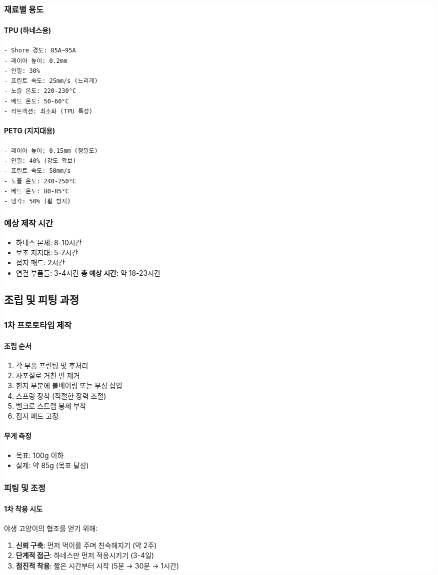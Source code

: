 ### 재료별 용도

#### TPU (하네스용)
```
- Shore 경도: 85A~95A
- 레이어 높이: 0.2mm
- 인필: 30%
- 프린트 속도: 25mm/s (느리게)
- 노즐 온도: 220-230°C
- 베드 온도: 50-60°C
- 리트랙션: 최소화 (TPU 특성)
```

#### PETG (지지대용)
```
- 레이어 높이: 0.15mm (정밀도)
- 인필: 40% (강도 확보)
- 프린트 속도: 50mm/s
- 노즐 온도: 240-250°C
- 베드 온도: 80-85°C
- 냉각: 50% (휨 방지)
```

### 예상 제작 시간
- 하네스 본체: 8-10시간
- 보조 지지대: 5-7시간
- 접지 패드: 2시간
- 연결 부품들: 3-4시간
**총 예상 시간**: 약 18-23시간

## 조립 및 피팅 과정

### 1차 프로토타입 제작

#### 조립 순서
1. 각 부품 프린팅 및 후처리
2. 사포질로 거친 면 제거
3. 힌지 부분에 볼베어링 또는 부싱 삽입
4. 스프링 장착 (적절한 장력 조절)
5. 벨크로 스트랩 봉제 부착
6. 접지 패드 고정

#### 무게 측정
- 목표: 100g 이하
- 실제: 약 85g (목표 달성)

### 피팅 및 조정

#### 1차 착용 시도
야생 고양이의 협조를 얻기 위해:
1. **신뢰 구축**: 먼저 먹이를 주며 친숙해지기 (약 2주)
2. **단계적 접근**: 하네스만 먼저 적응시키기 (3-4일)
3. **점진적 착용**: 짧은 시간부터 시작 (5분 → 30분 → 1시간)
